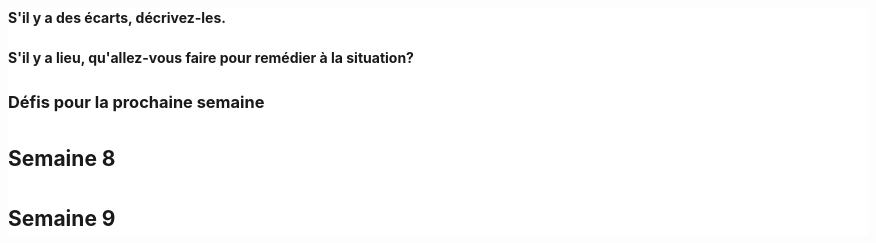 #### S'il y a des écarts, décrivez-les.


#### S'il y a lieu, qu'allez-vous faire pour remédier à la situation?


### Défis pour la prochaine semaine


## Semaine 8


## Semaine 9
